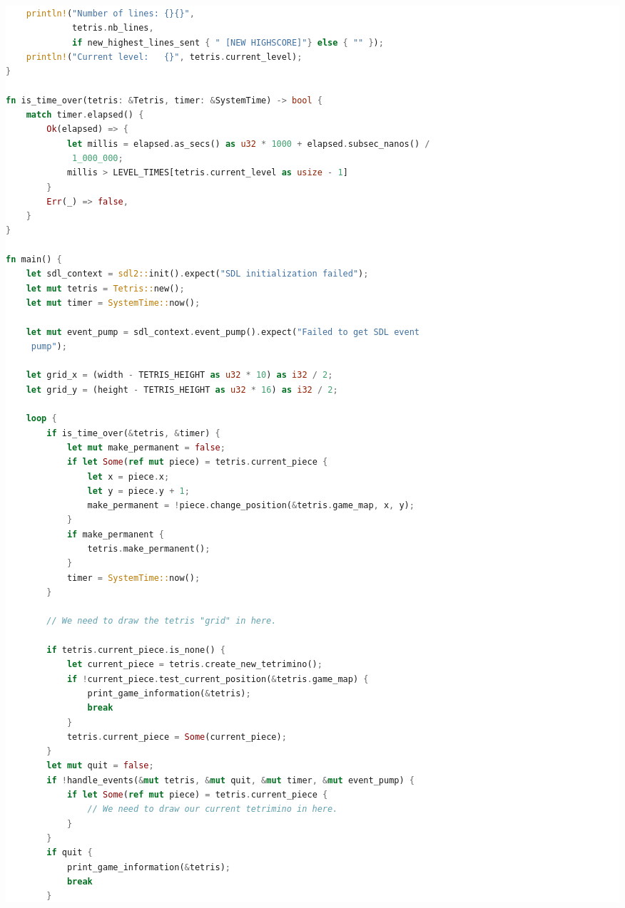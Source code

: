 ```rs
    println!("Number of lines: {}{}",
             tetris.nb_lines,
             if new_highest_lines_sent { " [NEW HIGHSCORE]"} else { "" });
    println!("Current level:   {}", tetris.current_level);
}

fn is_time_over(tetris: &Tetris, timer: &SystemTime) -> bool {
    match timer.elapsed() {
        Ok(elapsed) => {
            let millis = elapsed.as_secs() as u32 * 1000 + elapsed.subsec_nanos() /  
             1_000_000;
            millis > LEVEL_TIMES[tetris.current_level as usize - 1]
        }
        Err(_) => false,
    }
}

fn main() {
    let sdl_context = sdl2::init().expect("SDL initialization failed");
    let mut tetris = Tetris::new();
    let mut timer = SystemTime::now();

    let mut event_pump = sdl_context.event_pump().expect("Failed to get SDL event 
     pump");

    let grid_x = (width - TETRIS_HEIGHT as u32 * 10) as i32 / 2;
    let grid_y = (height - TETRIS_HEIGHT as u32 * 16) as i32 / 2;

    loop {
        if is_time_over(&tetris, &timer) {
            let mut make_permanent = false;
            if let Some(ref mut piece) = tetris.current_piece {
                let x = piece.x;
                let y = piece.y + 1;
                make_permanent = !piece.change_position(&tetris.game_map, x, y);
            }
            if make_permanent {
                tetris.make_permanent();
            }
            timer = SystemTime::now();
        }

        // We need to draw the tetris "grid" in here.

        if tetris.current_piece.is_none() {
            let current_piece = tetris.create_new_tetrimino();
            if !current_piece.test_current_position(&tetris.game_map) {
                print_game_information(&tetris);
                break
            }
            tetris.current_piece = Some(current_piece);
        }
        let mut quit = false;
        if !handle_events(&mut tetris, &mut quit, &mut timer, &mut event_pump) {
            if let Some(ref mut piece) = tetris.current_piece {
                // We need to draw our current tetrimino in here.
            }
        }
        if quit {
            print_game_information(&tetris);
            break
        }

```